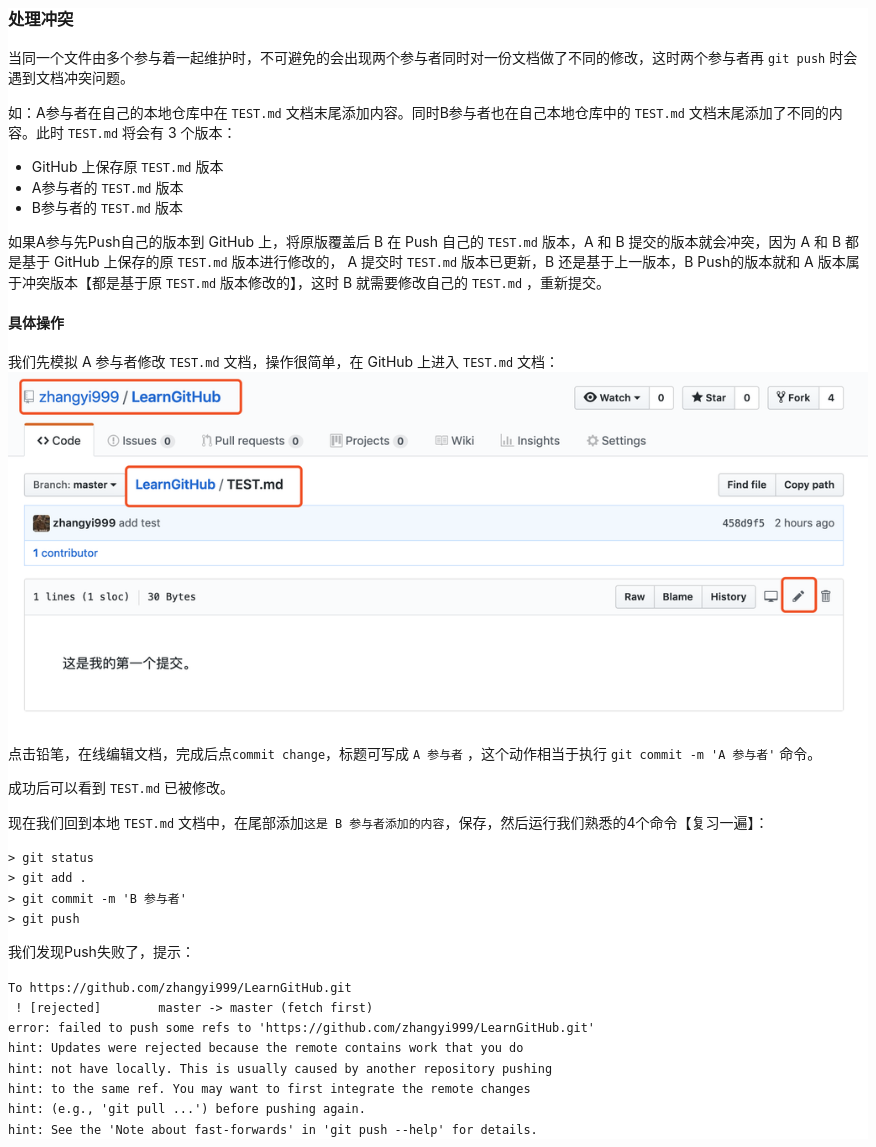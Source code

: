 

### 处理冲突

当同一个文件由多个参与着一起维护时，不可避免的会出现两个参与者同时对一份文档做了不同的修改，这时两个参与者再 `git push` 时会遇到文档冲突问题。

如：A参与者在自己的本地仓库中在 `TEST.md` 文档末尾添加内容。同时B参与者也在自己本地仓库中的 `TEST.md` 文档末尾添加了不同的内容。此时 `TEST.md` 将会有 3 个版本：

* GitHub 上保存原 `TEST.md` 版本
* A参与者的 `TEST.md` 版本
* B参与者的 `TEST.md` 版本

如果A参与先Push自己的版本到 GitHub 上，将原版覆盖后 B 在 Push 自己的 `TEST.md` 版本，A 和 B 提交的版本就会冲突，因为 A 和 B 都是基于 GitHub 上保存的原 `TEST.md` 版本进行修改的，
A 提交时 `TEST.md` 版本已更新，B 还是基于上一版本，B Push的版本就和 A 版本属于冲突版本【都是基于原 `TEST.md` 版本修改的】，这时 B 就需要修改自己的 `TEST.md` ，重新提交。

#### 具体操作

我们先模拟 A 参与者修改 `TEST.md` 文档，操作很简单，在 GitHub 上进入 `TEST.md` 文档：
![fork](./image/eidt.png)
点击铅笔，在线编辑文档，完成后点`commit change`，标题可写成 `A 参与者` ，这个动作相当于执行 `git commit -m 'A 参与者'` 命令。

成功后可以看到 `TEST.md` 已被修改。

现在我们回到本地 `TEST.md` 文档中，在尾部添加`这是 B 参与者添加的内容`，保存，然后运行我们熟悉的4个命令【复习一遍】：
```
> git status
> git add .
> git commit -m 'B 参与者'
> git push
```

我们发现Push失败了，提示：
```$xslt
To https://github.com/zhangyi999/LearnGitHub.git
 ! [rejected]        master -> master (fetch first)
error: failed to push some refs to 'https://github.com/zhangyi999/LearnGitHub.git'
hint: Updates were rejected because the remote contains work that you do
hint: not have locally. This is usually caused by another repository pushing
hint: to the same ref. You may want to first integrate the remote changes
hint: (e.g., 'git pull ...') before pushing again.
hint: See the 'Note about fast-forwards' in 'git push --help' for details.
```

